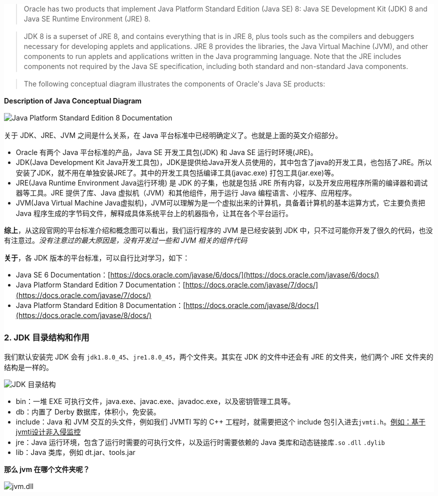 >Oracle has two products that implement Java Platform Standard Edition (Java SE) 8: Java SE Development Kit (JDK) 8 and Java SE Runtime Environment (JRE) 8.

>JDK 8 is a superset of JRE 8, and contains everything that is in JRE 8, plus tools such as the compilers and debuggers necessary for developing applets and applications. JRE 8 provides the libraries, the Java Virtual Machine (JVM), and other components to run applets and applications written in the Java programming language. Note that the JRE includes components not required by the Java SE specification, including both standard and non-standard Java components.

>The following conceptual diagram illustrates the components of Oracle's Java SE products:

**Description of Java Conceptual Diagram**

![Java Platform Standard Edition 8 Documentation](https://bugstack.cn/assets/images/2020/interview/interview-23-1.png)

关于 JDK、JRE、JVM 之间是什么关系，在 Java 平台标准中已经明确定义了。也就是上面的英文介绍部分。
- Oracle 有两个 Java 平台标准的产品，Java SE 开发工具包(JDK) 和 Java SE 运行时环境(JRE)。
- JDK(Java Development Kit Java开发工具包)，JDK是提供给Java开发人员使用的，其中包含了java的开发工具，也包括了JRE。所以安装了JDK，就不用在单独安装JRE了。其中的开发工具包括编译工具(javac.exe) 打包工具(jar.exe)等。
- JRE(Java Runtime Environment Java运行环境) 是 JDK 的子集，也就是包括 JRE 所有内容，以及开发应用程序所需的编译器和调试器等工具。JRE 提供了库、Java 虚拟机（JVM）和其他组件，用于运行 Java 编程语言、小程序、应用程序。
- JVM(Java Virtual Machine Java虚拟机)，JVM可以理解为是一个虚拟出来的计算机，具备着计算机的基本运算方式，它主要负责把 Java 程序生成的字节码文件，解释成具体系统平台上的机器指令，让其在各个平台运行。

**综上**，从这段官网的平台标准介绍和概念图可以看出，我们运行程序的 JVM 是已经安装到 JDK 中，只不过可能你开发了很久的代码，也没有注意过。*没有注意过的最大原因是，没有开发过一些和 JVM 相关的组件代码*

**关于**，各 JDK 版本的平台标准，可以自行比对学习，如下：

- Java SE 6 Documentation：[https://docs.oracle.com/javase/6/docs/](https://docs.oracle.com/javase/6/docs/)
- Java Platform Standard Edition 7 Documentation：[https://docs.oracle.com/javase/7/docs/](https://docs.oracle.com/javase/7/docs/)
- Java Platform Standard Edition 8 Documentation：[https://docs.oracle.com/javase/8/docs/](https://docs.oracle.com/javase/8/docs/)

### 2. JDK 目录结构和作用

我们默认安装完 JDK 会有 `jdk1.8.0_45`、`jre1.8.0_45`，两个文件夹。其实在 JDK 的文件中还会有 JRE 的文件夹，他们两个 JRE 文件夹的结构是一样的。

![JDK 目录结构](https://bugstack.cn/assets/images/2020/interview/interview-23-2.png)

- bin：一堆 EXE 可执行文件，java.exe、javac.exe、javadoc.exe，以及密钥管理工具等。
- db：内置了 Derby 数据库，体积小，免安装。
- include：Java 和 JVM 交互的头文件，例如我们 JVMTI 写的 C++ 工程时，就需要把这个 include 包引入进去`jvmti.h`。[例如：基于jvmti设计非入侵监控](https://bugstack.cn/interview/2020/12/16/%E9%9D%A2%E7%BB%8F%E6%89%8B%E5%86%8C-%E7%AC%AC22%E7%AF%87-%E7%BA%BF%E7%A8%8B%E6%B1%A0%E7%9A%84%E4%BB%8B%E7%BB%8D%E5%92%8C%E4%BD%BF%E7%94%A8-%E4%BB%A5%E5%8F%8A%E5%9F%BA%E4%BA%8Ejvmti%E8%AE%BE%E8%AE%A1%E9%9D%9E%E5%85%A5%E4%BE%B5%E7%9B%91%E6%8E%A7.html)
- jre：Java 运行环境，包含了运行时需要的可执行文件，以及运行时需要依赖的 Java 类库和动态链接库`.so` `.dll` `.dylib`
- lib：Java 类库，例如 dt.jar、tools.jar

**那么 jvm 在哪个文件夹呢？**

![jvm.dll](https://bugstack.cn/assets/images/2020/interview/interview-23-3.png)
